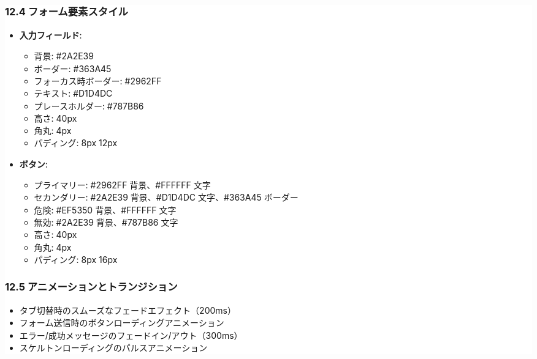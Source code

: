 ### 12.4 フォーム要素スタイル

- **入力フィールド**:

  - 背景: #2A2E39
  - ボーダー: #363A45
  - フォーカス時ボーダー: #2962FF
  - テキスト: #D1D4DC
  - プレースホルダー: #787B86
  - 高さ: 40px
  - 角丸: 4px
  - パディング: 8px 12px

- **ボタン**:
  - プライマリー: #2962FF 背景、#FFFFFF 文字
  - セカンダリー: #2A2E39 背景、#D1D4DC 文字、#363A45 ボーダー
  - 危険: #EF5350 背景、#FFFFFF 文字
  - 無効: #2A2E39 背景、#787B86 文字
  - 高さ: 40px
  - 角丸: 4px
  - パディング: 8px 16px

### 12.5 アニメーションとトランジション

- タブ切替時のスムーズなフェードエフェクト（200ms）
- フォーム送信時のボタンローディングアニメーション
- エラー/成功メッセージのフェードイン/アウト（300ms）
- スケルトンローディングのパルスアニメーション
